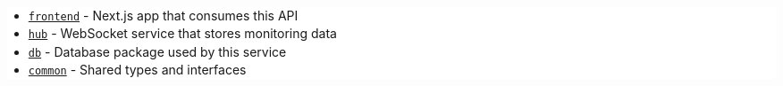 - [`frontend`](../frontend/README.md) - Next.js app that consumes this API
- [`hub`](../hub/README.md) - WebSocket service that stores monitoring data
- [`db`](../../packages/db/README.md) - Database package used by this service
- [`common`](../../packages/common/README.md) - Shared types and interfaces
